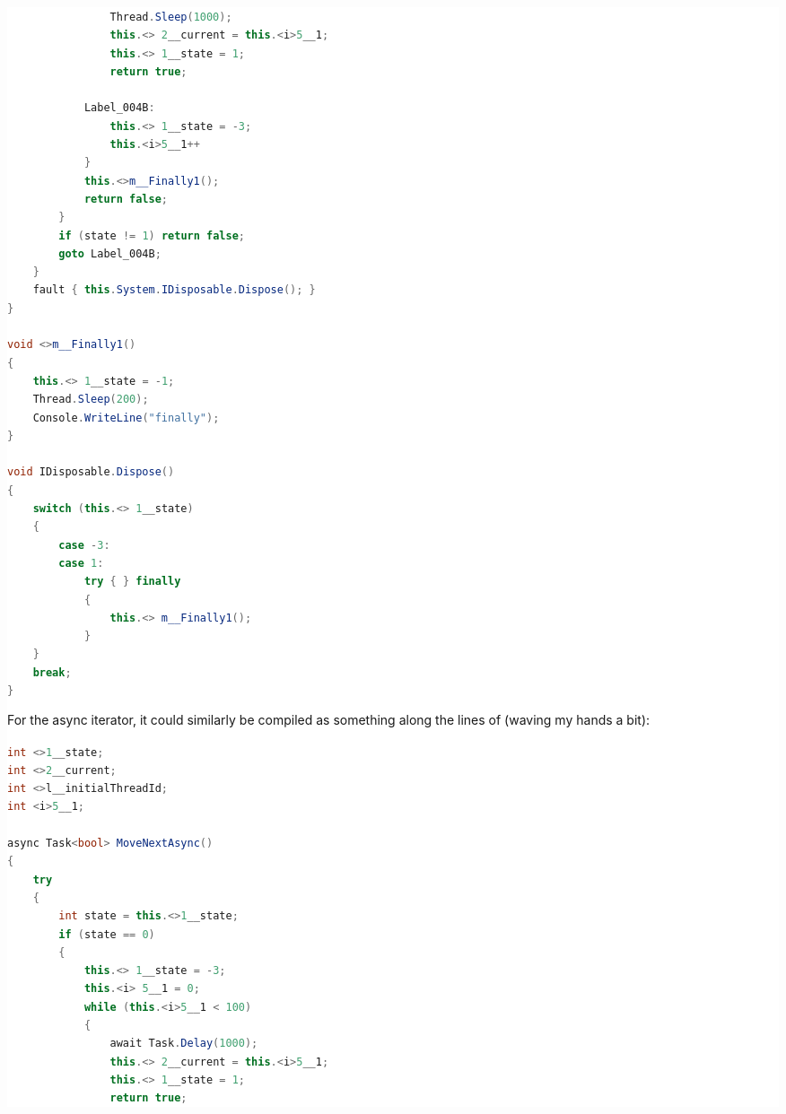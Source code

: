 ```C#
                Thread.Sleep(1000);
                this.<> 2__current = this.<i>5__1;
                this.<> 1__state = 1;
                return true;

            Label_004B:
                this.<> 1__state = -3;
                this.<i>5__1++
            }
            this.<>m__Finally1();
            return false;
        }
        if (state != 1) return false;
        goto Label_004B;
    }
    fault { this.System.IDisposable.Dispose(); }
}

void <>m__Finally1()
{
    this.<> 1__state = -1;
    Thread.Sleep(200);
    Console.WriteLine("finally");
}

void IDisposable.Dispose()
{
    switch (this.<> 1__state)
    {
        case -3:
        case 1:
            try { } finally
            {
                this.<> m__Finally1();
            }
    }
    break;
}
```

For the async iterator, it could similarly be compiled as something along the lines of (waving my hands a bit):
```C#
int <>1__state;
int <>2__current;
int <>l__initialThreadId;
int <i>5__1;

async Task<bool> MoveNextAsync()
{
    try
    {
        int state = this.<>1__state;
        if (state == 0)
        {
            this.<> 1__state = -3;
            this.<i> 5__1 = 0;
            while (this.<i>5__1 < 100)
            {
                await Task.Delay(1000);
                this.<> 2__current = this.<i>5__1;
                this.<> 1__state = 1;
                return true;

```